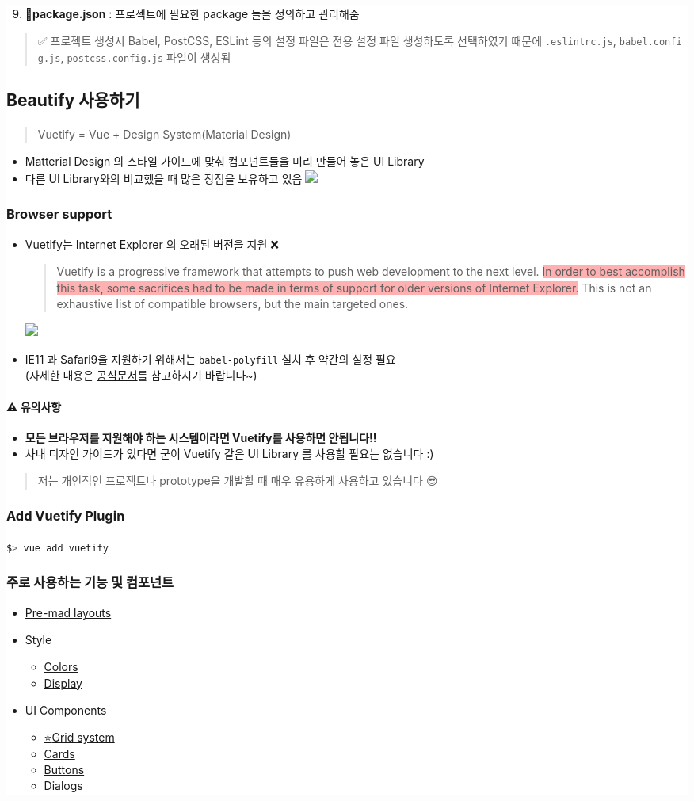 9. <g-emoji>📄</g-emoji>**package.json** : 프로젝트에 필요한 package 들을 정의하고 관리해줌

> <g-emoji>✅</g-emoji> 프로젝트 생성시 Babel, PostCSS, ESLint 등의 설정 파일은 전용 설정 파일 생성하도록 선택하였기 때문에 `.eslintrc.js`, `babel.config.js`, `postcss.config.js` 파일이 생성됨

## Beautify 사용하기

> Vuetify = Vue + Design System(Material Design)

- Matterial Design 의 스타일 가이드에 맞춰 컴포넌트들을 미리 만들어 놓은 UI Library
- 다른 UI Library와의 비교했을 때 많은 장점을 보유하고 있음
  <img src="https://raw.githubusercontent.com/wooyoung85/vuejs-study/master/lecture/images/lecture_4/WhyVuetify.png">

### Browser support

- Vuetify는 Internet Explorer 의 오래된 버전을 지원 <g-emoji>❌</g-emoji>

  > Vuetify is a progressive framework that attempts to push web development to the next level. <span style="background-color:#ff00004f">In order to best accomplish this task, some sacrifices had to be made in terms of support for older versions of Internet Explorer.</span> This is not an exhaustive list of compatible browsers, but the main targeted ones.

  <img src="https://raw.githubusercontent.com/wooyoung85/vuejs-study/master/lecture/images/lecture_4/BrowserSupport.png">

- IE11 과 Safari9을 지원하기 위해서는 `babel-polyfill` 설치 후 약간의 설정 필요  
  (자세한 내용은 [공식문서](https://vuetifyjs.com/ko/getting-started/browser-support#ie-11-amp-safari-9-support)를 참고하시기 바랍니다~)

#### <g-emoji>⚠️</g-emoji> 유의사항

- **모든 브라우저를 지원해야 하는 시스템이라면 Vuetify를 사용하면 안됩니다!!**
- 사내 디자인 가이드가 있다면 굳이 Vuetify 같은 UI Library 를 사용할 필요는 없습니다 :)

> 저는 개인적인 프로젝트나 prototype을 개발할 때 매우 유용하게 사용하고 있습니다 <g-emoji>😎</g-emoji>

### Add Vuetify Plugin

```bash
$> vue add vuetify
```

### 주로 사용하는 기능 및 컴포넌트

- [Pre-mad layouts](https://vuetifyjs.com/ko/getting-started/pre-made-layouts)
- Style

  - [Colors](https://vuetifyjs.com/en/styles/colors)
  - [Display](https://vuetifyjs.com/en/styles/display)

- UI Components
  - [<g-emoji>⭐️</g-emoji>Grid system](https://vuetifyjs.com/ko/components/grids)
  - [Cards](https://vuetifyjs.com/ko/components/cards)
  - [Buttons](https://vuetifyjs.com/ko/components/buttons)
  - [Dialogs](https://vuetifyjs.com/en/components/dialogs)
